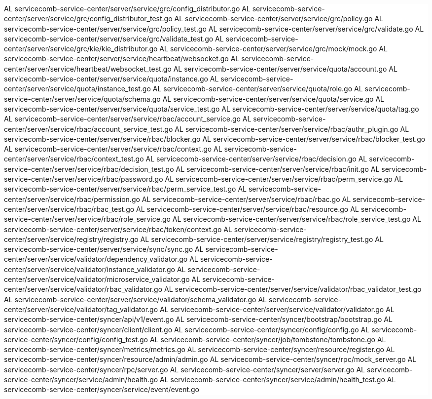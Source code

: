   AL    servicecomb-service-center/server/service/grc/config_distributor.go
  AL    servicecomb-service-center/server/service/grc/config_distributor_test.go
  AL    servicecomb-service-center/server/service/grc/policy.go
  AL    servicecomb-service-center/server/service/grc/policy_test.go
  AL    servicecomb-service-center/server/service/grc/validate.go
  AL    servicecomb-service-center/server/service/grc/validate_test.go
  AL    servicecomb-service-center/server/service/grc/kie/kie_distributor.go
  AL    servicecomb-service-center/server/service/grc/mock/mock.go
  AL    servicecomb-service-center/server/service/heartbeat/websocket.go
  AL    servicecomb-service-center/server/service/heartbeat/websocket_test.go
  AL    servicecomb-service-center/server/service/quota/account.go
  AL    servicecomb-service-center/server/service/quota/instance.go
  AL    servicecomb-service-center/server/service/quota/instance_test.go
  AL    servicecomb-service-center/server/service/quota/role.go
  AL    servicecomb-service-center/server/service/quota/schema.go
  AL    servicecomb-service-center/server/service/quota/service.go
  AL    servicecomb-service-center/server/service/quota/service_test.go
  AL    servicecomb-service-center/server/service/quota/tag.go
  AL    servicecomb-service-center/server/service/rbac/account_service.go
  AL    servicecomb-service-center/server/service/rbac/account_service_test.go
  AL    servicecomb-service-center/server/service/rbac/authr_plugin.go
  AL    servicecomb-service-center/server/service/rbac/blocker.go
  AL    servicecomb-service-center/server/service/rbac/blocker_test.go
  AL    servicecomb-service-center/server/service/rbac/context.go
  AL    servicecomb-service-center/server/service/rbac/context_test.go
  AL    servicecomb-service-center/server/service/rbac/decision.go
  AL    servicecomb-service-center/server/service/rbac/decision_test.go
  AL    servicecomb-service-center/server/service/rbac/init.go
  AL    servicecomb-service-center/server/service/rbac/password.go
  AL    servicecomb-service-center/server/service/rbac/perm_service.go
  AL    servicecomb-service-center/server/service/rbac/perm_service_test.go
  AL    servicecomb-service-center/server/service/rbac/permission.go
  AL    servicecomb-service-center/server/service/rbac/rbac.go
  AL    servicecomb-service-center/server/service/rbac/rbac_test.go
  AL    servicecomb-service-center/server/service/rbac/resource.go
  AL    servicecomb-service-center/server/service/rbac/role_service.go
  AL    servicecomb-service-center/server/service/rbac/role_service_test.go
  AL    servicecomb-service-center/server/service/rbac/token/context.go
  AL    servicecomb-service-center/server/service/registry/registry.go
  AL    servicecomb-service-center/server/service/registry/registry_test.go
  AL    servicecomb-service-center/server/service/sync/sync.go
  AL    servicecomb-service-center/server/service/validator/dependency_validator.go
  AL    servicecomb-service-center/server/service/validator/instance_validator.go
  AL    servicecomb-service-center/server/service/validator/microservice_validator.go
  AL    servicecomb-service-center/server/service/validator/rbac_validator.go
  AL    servicecomb-service-center/server/service/validator/rbac_validator_test.go
  AL    servicecomb-service-center/server/service/validator/schema_validator.go
  AL    servicecomb-service-center/server/service/validator/tag_validator.go
  AL    servicecomb-service-center/server/service/validator/validator.go
  AL    servicecomb-service-center/syncer/api/v1/event.go
  AL    servicecomb-service-center/syncer/bootstrap/bootstrap.go
  AL    servicecomb-service-center/syncer/client/client.go
  AL    servicecomb-service-center/syncer/config/config.go
  AL    servicecomb-service-center/syncer/config/config_test.go
  AL    servicecomb-service-center/syncer/job/tombstone/tombstone.go
  AL    servicecomb-service-center/syncer/metrics/metrics.go
  AL    servicecomb-service-center/syncer/resource/register.go
  AL    servicecomb-service-center/syncer/resource/admin/admin.go
  AL    servicecomb-service-center/syncer/rpc/mock_server.go
  AL    servicecomb-service-center/syncer/rpc/server.go
  AL    servicecomb-service-center/syncer/server/server.go
  AL    servicecomb-service-center/syncer/service/admin/health.go
  AL    servicecomb-service-center/syncer/service/admin/health_test.go
  AL    servicecomb-service-center/syncer/service/event/event.go